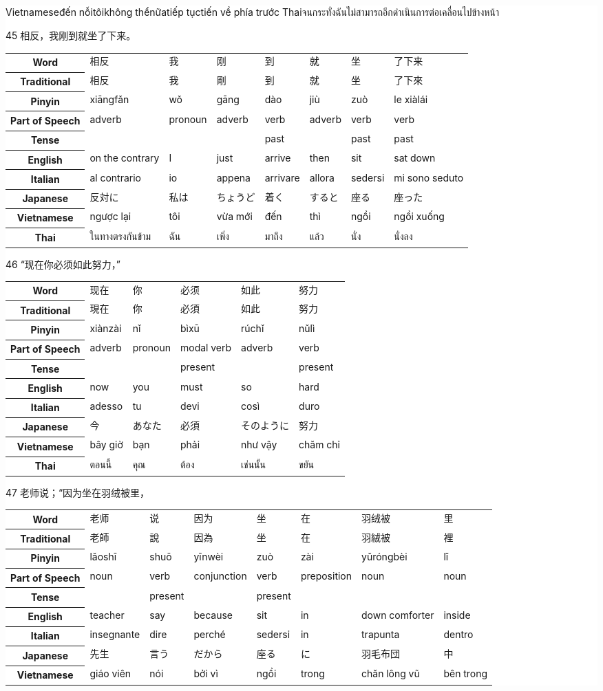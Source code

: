 <tr><th>Vietnamese</th><td>đến nỗi</td><td>tôi</td><td>không thể</td><td>nữa</td><td>tiếp tục</td><td>tiến về phía trước</td></tr>
<tr><th>Thai</th><td>จนกระทั่ง</td><td>ฉัน</td><td>ไม่สามารถ</td><td>อีก</td><td>ดำเนินการต่อ</td><td>เคลื่อนไปข้างหน้า</td></tr>
</table>

45 相反，我刚到就坐了下来。

<table>
<tr><th>Word</th><td>相反</td><td>我</td><td>刚</td><td>到</td><td>就</td><td>坐</td><td>了下来</td></tr>
<tr><th>Traditional</th><td>相反</td><td>我</td><td>剛</td><td>到</td><td>就</td><td>坐</td><td>了下來</td></tr>
<tr><th>Pinyin</th><td>xiāngfǎn</td><td>wǒ</td><td>gāng</td><td>dào</td><td>jiù</td><td>zuò</td><td>le xiàlái</td></tr>
<tr><th>Part of Speech</th><td>adverb</td><td>pronoun</td><td>adverb</td><td>verb</td><td>adverb</td><td>verb</td><td>verb</td></tr>
<tr><th>Tense</th><td></td><td></td><td></td><td>past</td><td></td><td>past</td><td>past</td></tr>
<tr><th>English</th><td>on the contrary</td><td>I</td><td>just</td><td>arrive</td><td>then</td><td>sit</td><td>sat down</td></tr>
<tr><th>Italian</th><td>al contrario</td><td>io</td><td>appena</td><td>arrivare</td><td>allora</td><td>sedersi</td><td>mi sono seduto</td></tr>
<tr><th>Japanese</th><td>反対に</td><td>私は</td><td>ちょうど</td><td>着く</td><td>すると</td><td>座る</td><td>座った</td></tr>
<tr><th>Vietnamese</th><td>ngược lại</td><td>tôi</td><td>vừa mới</td><td>đến</td><td>thì</td><td>ngồi</td><td>ngồi xuống</td></tr>
<tr><th>Thai</th><td>ในทางตรงกันข้าม</td><td>ฉัน</td><td>เพิ่ง</td><td>มาถึง</td><td>แล้ว</td><td>นั่ง</td><td>นั่งลง</td></tr>
</table>

46 “现在你必须如此努力，”

<table>
<tr><th>Word</th><td>现在</td><td>你</td><td>必须</td><td>如此</td><td>努力</td></tr>
<tr><th>Traditional</th><td>現在</td><td>你</td><td>必須</td><td>如此</td><td>努力</td></tr>
<tr><th>Pinyin</th><td>xiànzài</td><td>nǐ</td><td>bìxū</td><td>rúchǐ</td><td>nǔlì</td></tr>
<tr><th>Part of Speech</th><td>adverb</td><td>pronoun</td><td>modal verb</td><td>adverb</td><td>verb</td></tr>
<tr><th>Tense</th><td></td><td></td><td>present</td><td></td><td>present</td></tr>
<tr><th>English</th><td>now</td><td>you</td><td>must</td><td>so</td><td>hard</td></tr>
<tr><th>Italian</th><td>adesso</td><td>tu</td><td>devi</td><td>così</td><td>duro</td></tr>
<tr><th>Japanese</th><td>今</td><td>あなた</td><td>必須</td><td>そのように</td><td>努力</td></tr>
<tr><th>Vietnamese</th><td>bây giờ</td><td>bạn</td><td>phải</td><td>như vậy</td><td>chăm chỉ</td></tr>
<tr><th>Thai</th><td>ตอนนี้</td><td>คุณ</td><td>ต้อง</td><td>เช่นนั้น</td><td>ขยัน</td></tr>
</table>

47 老师说；“因为坐在羽绒被里，

<table>
<tr><th>Word</th><td>老师</td><td>说</td><td>因为</td><td>坐</td><td>在</td><td>羽绒被</td><td>里</td></tr>
<tr><th>Traditional</th><td>老師</td><td>說</td><td>因為</td><td>坐</td><td>在</td><td>羽絨被</td><td>裡</td></tr>
<tr><th>Pinyin</th><td>lǎoshī</td><td>shuō</td><td>yīnwèi</td><td>zuò</td><td>zài</td><td>yǔróngbèi</td><td>lǐ</td></tr>
<tr><th>Part of Speech</th><td>noun</td><td>verb</td><td>conjunction</td><td>verb</td><td>preposition</td><td>noun</td><td>noun</td></tr>
<tr><th>Tense</th><td></td><td>present</td><td></td><td>present</td><td></td><td></td><td></td></tr>
<tr><th>English</th><td>teacher</td><td>say</td><td>because</td><td>sit</td><td>in</td><td>down comforter</td><td>inside</td></tr>
<tr><th>Italian</th><td>insegnante</td><td>dire</td><td>perché</td><td>sedersi</td><td>in</td><td>trapunta</td><td>dentro</td></tr>
<tr><th>Japanese</th><td>先生</td><td>言う</td><td>だから</td><td>座る</td><td>に</td><td>羽毛布団</td><td>中</td></tr>
<tr><th>Vietnamese</th><td>giáo viên</td><td>nói</td><td>bởi vì</td><td>ngồi</td><td>trong</td><td>chăn lông vũ</td><td>bên trong</td></tr>